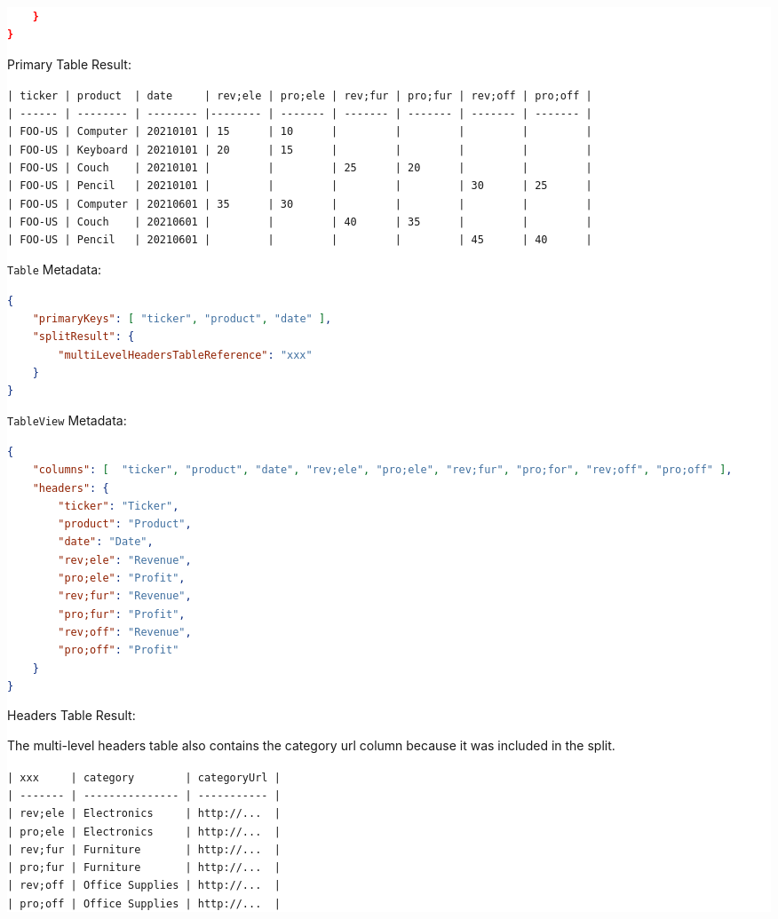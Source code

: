 ```json
    }
}
```

Primary Table Result:

```
| ticker | product  | date     | rev;ele | pro;ele | rev;fur | pro;fur | rev;off | pro;off |
| ------ | -------- | -------- |-------- | ------- | ------- | ------- | ------- | ------- |
| FOO-US | Computer | 20210101 | 15      | 10      |         |         |         |         |
| FOO-US | Keyboard | 20210101 | 20      | 15      |         |         |         |         |
| FOO-US | Couch    | 20210101 |         |         | 25      | 20      |         |         |
| FOO-US | Pencil   | 20210101 |         |         |         |         | 30      | 25      |
| FOO-US | Computer | 20210601 | 35      | 30      |         |         |         |         |
| FOO-US | Couch    | 20210601 |         |         | 40      | 35      |         |         |
| FOO-US | Pencil   | 20210601 |         |         |         |         | 45      | 40      |
```

`Table` Metadata:

```json
{
    "primaryKeys": [ "ticker", "product", "date" ],
    "splitResult": {
        "multiLevelHeadersTableReference": "xxx"
    }
}
```

`TableView` Metadata:

```json
{
    "columns": [  "ticker", "product", "date", "rev;ele", "pro;ele", "rev;fur", "pro;for", "rev;off", "pro;off" ],
    "headers": {
        "ticker": "Ticker",
        "product": "Product",
        "date": "Date",
        "rev;ele": "Revenue",
        "pro;ele": "Profit",
        "rev;fur": "Revenue",
        "pro;fur": "Profit",
        "rev;off": "Revenue",
        "pro;off": "Profit"
    }
}
```

Headers Table Result:

The multi-level headers table also contains the category url column because it was included in the split.

```
| xxx     | category        | categoryUrl |
| ------- | --------------- | ----------- |
| rev;ele | Electronics     | http://...  |
| pro;ele | Electronics     | http://...  |
| rev;fur | Furniture       | http://...  |
| pro;fur | Furniture       | http://...  |
| rev;off | Office Supplies | http://...  |
| pro;off | Office Supplies | http://...  |
```
